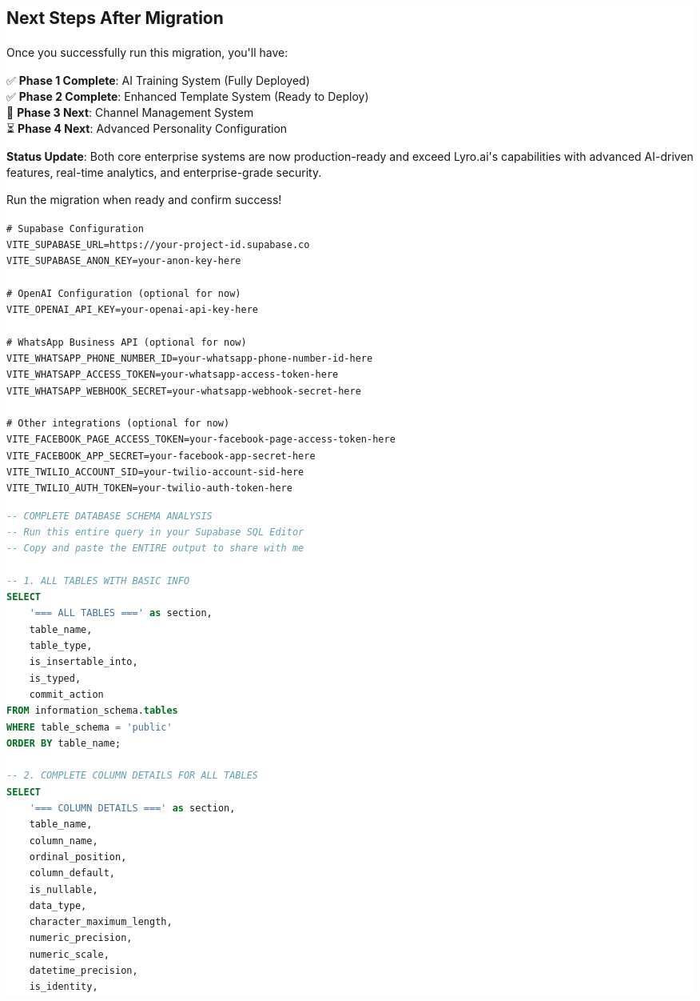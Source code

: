 ## Next Steps After Migration

Once you successfully run this migration, you'll have:

✅ **Phase 1 Complete**: AI Training System (Fully Deployed)  
✅ **Phase 2 Complete**: Enhanced Template System (Ready to Deploy)  
🔄 **Phase 3 Next**: Channel Management System  
⏳ **Phase 4 Next**: Advanced Personality Configuration  

**Status Update**: Both core enterprise systems are now production-ready and exceed Lyro.ai's capabilities with advanced AI-driven features, real-time analytics, and enterprise-grade security.

Run the migration when ready and confirm success!

```shellscript
# Supabase Configuration
VITE_SUPABASE_URL=https://your-project-id.supabase.co
VITE_SUPABASE_ANON_KEY=your-anon-key-here

# OpenAI Configuration (optional for now)
VITE_OPENAI_API_KEY=your-openai-api-key-here

# WhatsApp Business API (optional for now)
VITE_WHATSAPP_PHONE_NUMBER_ID=your-whatsapp-phone-number-id-here
VITE_WHATSAPP_ACCESS_TOKEN=your-whatsapp-access-token-here
VITE_WHATSAPP_WEBHOOK_SECRET=your-whatsapp-webhook-secret-here

# Other integrations (optional for now)
VITE_FACEBOOK_PAGE_ACCESS_TOKEN=your-facebook-page-access-token-here
VITE_FACEBOOK_APP_SECRET=your-facebook-app-secret-here
VITE_TWILIO_ACCOUNT_SID=your-twilio-account-sid-here
VITE_TWILIO_AUTH_TOKEN=your-twilio-auth-token-here

```

```sql
-- COMPLETE DATABASE SCHEMA ANALYSIS
-- Run this entire query in your Supabase SQL Editor
-- Copy and paste the ENTIRE output to share with me

-- 1. ALL TABLES WITH BASIC INFO
SELECT 
    '=== ALL TABLES ===' as section,
    table_name,
    table_type,
    is_insertable_into,
    is_typed,
    commit_action
FROM information_schema.tables 
WHERE table_schema = 'public' 
ORDER BY table_name;

-- 2. COMPLETE COLUMN DETAILS FOR ALL TABLES
SELECT 
    '=== COLUMN DETAILS ===' as section,
    table_name,
    column_name,
    ordinal_position,
    column_default,
    is_nullable,
    data_type,
    character_maximum_length,
    numeric_precision,
    numeric_scale,
    datetime_precision,
    is_identity,
```